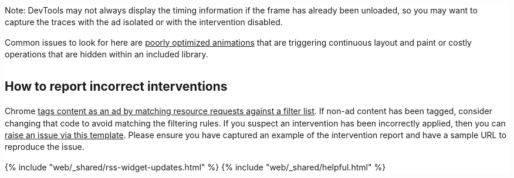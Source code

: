 Note: DevTools may not always display the timing information if the frame has
already been unloaded, so you may want to capture the traces with the ad
isolated or with the intervention disabled.

Common issues to look for here are
[poorly optimized animations](https://www.html5rocks.com/en/tutorials/speed/high-performance-animations/)
that are triggering continuous layout and paint or costly operations that are
hidden within an included library.

## How to report incorrect interventions

Chrome
[tags content as an ad by matching resource requests against a filter list](https://chromium.googlesource.com/chromium/src.git/+/master/docs/ad_tagging.md).
If non-ad content has been tagged, consider changing that code to avoid matching
the filtering rules. If you suspect an intervention has been incorrectly
applied, then you can
[raise an issue via this template](https://goo.gle/heavy-ads-crbug). Please
ensure you have captured an example of the intervention report and have a sample
URL to reproduce the issue.

{% include "web/_shared/rss-widget-updates.html" %}
{% include "web/_shared/helpful.html" %}
